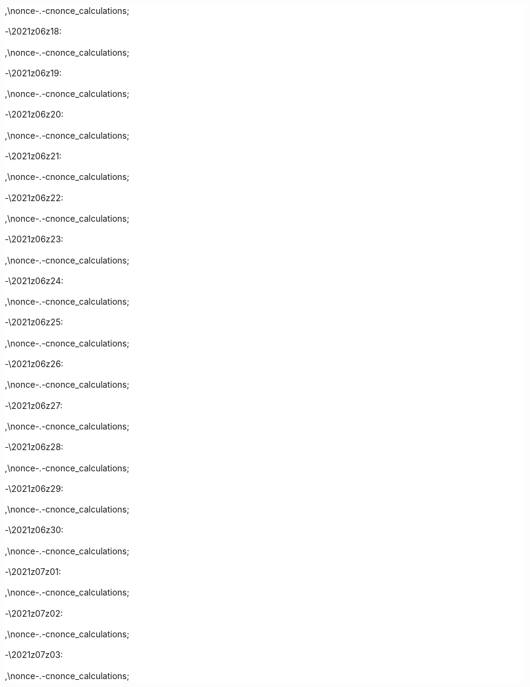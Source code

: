 ,\nonce-.-cnonce_calculations\;

-\2021z06z18\:

,\nonce-.-cnonce_calculations\;

-\2021z06z19\:

,\nonce-.-cnonce_calculations\;

-\2021z06z20\:

,\nonce-.-cnonce_calculations\;

-\2021z06z21\:

,\nonce-.-cnonce_calculations\;

-\2021z06z22\:

,\nonce-.-cnonce_calculations\;

-\2021z06z23\:

,\nonce-.-cnonce_calculations\;

-\2021z06z24\:

,\nonce-.-cnonce_calculations\;

-\2021z06z25\:

,\nonce-.-cnonce_calculations\;

-\2021z06z26\:

,\nonce-.-cnonce_calculations\;

-\2021z06z27\:

,\nonce-.-cnonce_calculations\;

-\2021z06z28\:

,\nonce-.-cnonce_calculations\;

-\2021z06z29\:

,\nonce-.-cnonce_calculations\;

-\2021z06z30\:

,\nonce-.-cnonce_calculations\;

-\2021z07z01\:

,\nonce-.-cnonce_calculations\;

-\2021z07z02\:

,\nonce-.-cnonce_calculations\;

-\2021z07z03\:

,\nonce-.-cnonce_calculations\;
